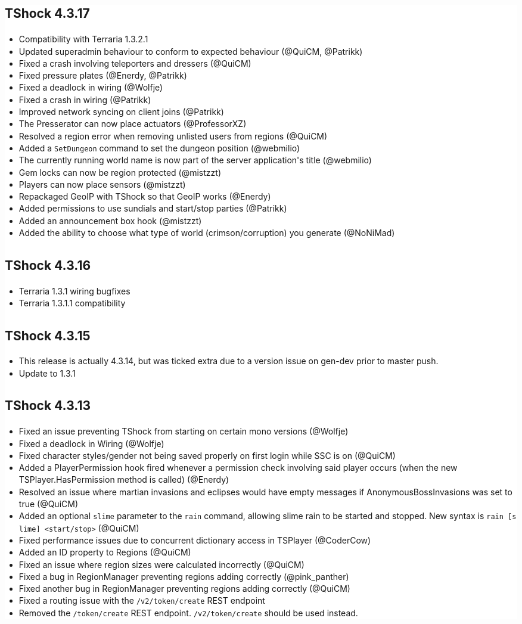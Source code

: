 ## TShock 4.3.17

* Compatibility with Terraria 1.3.2.1
* Updated superadmin behaviour to conform to expected behaviour (@QuiCM, @Patrikk)
* Fixed a crash involving teleporters and dressers (@QuiCM)
* Fixed pressure plates (@Enerdy, @Patrikk)
* Fixed a deadlock in wiring (@Wolfje)
* Fixed a crash in wiring (@Patrikk)
* Improved network syncing on client joins (@Patrikk)
* The Presserator can now place actuators (@ProfessorXZ)
* Resolved a region error when removing unlisted users from regions (@QuiCM)
* Added a `SetDungeon` command to set the dungeon position (@webmilio)
* The currently running world name is now part of the server application's title (@webmilio)
* Gem locks can now be region protected (@mistzzt)
* Players can now place sensors (@mistzzt)
* Repackaged GeoIP with TShock so that GeoIP works (@Enerdy)
* Added permissions to use sundials and start/stop parties (@Patrikk)
* Added an announcement box hook (@mistzzt)
* Added the ability to choose what type of world (crimson/corruption) you generate (@NoNiMad)

## TShock 4.3.16

* Terraria 1.3.1 wiring bugfixes
* Terraria 1.3.1.1 compatibility

## TShock 4.3.15

* This release is actually 4.3.14, but was ticked extra due to a version issue on gen-dev prior to master push.
* Update to 1.3.1

## TShock 4.3.13

* Fixed an issue preventing TShock from starting on certain mono versions (@Wolfje)
* Fixed a deadlock in Wiring (@Wolfje)
* Fixed character styles/gender not being saved properly on first login while SSC is on (@QuiCM)
* Added a PlayerPermission hook fired whenever a permission check involving said player occurs (when the new TSPlayer.HasPermission method is called) (@Enerdy)
* Resolved an issue where martian invasions and eclipses would have empty messages if AnonymousBossInvasions was set to true (@QuiCM)
* Added an optional `slime` parameter to the `rain` command, allowing slime rain to be started and stopped. New syntax is `rain [slime] <start/stop>` (@QuiCM)
* Fixed performance issues due to concurrent dictionary access in TSPlayer (@CoderCow)
* Added an ID property to Regions (@QuiCM)
* Fixed an issue where region sizes were calculated incorrectly (@QuiCM)
* Fixed a bug in RegionManager preventing regions adding correctly (@pink_panther)
* Fixed another bug in RegionManager preventing regions adding correctly (@QuiCM)
* Fixed a routing issue with the `/v2/token/create` REST endpoint
* Removed the `/token/create` REST endpoint. `/v2/token/create` should be used instead.
